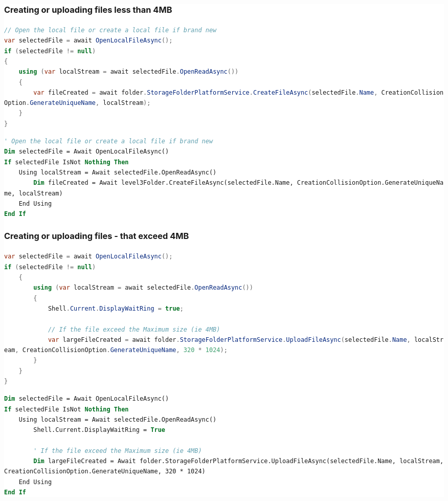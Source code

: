 ### Creating or uploading files less than 4MB

```csharp
// Open the local file or create a local file if brand new
var selectedFile = await OpenLocalFileAsync();
if (selectedFile != null)
{
    using (var localStream = await selectedFile.OpenReadAsync())
    {
        var fileCreated = await folder.StorageFolderPlatformService.CreateFileAsync(selectedFile.Name, CreationCollisionOption.GenerateUniqueName, localStream);
    }
}
```
```vb
' Open the local file or create a local file if brand new
Dim selectedFile = Await OpenLocalFileAsync()
If selectedFile IsNot Nothing Then
    Using localStream = Await selectedFile.OpenReadAsync()
        Dim fileCreated = Await level3Folder.CreateFileAsync(selectedFile.Name, CreationCollisionOption.GenerateUniqueName, localStream)
    End Using
End If
```

### Creating or uploading files - that exceed 4MB

```csharp
var selectedFile = await OpenLocalFileAsync();
if (selectedFile != null)
    {
        using (var localStream = await selectedFile.OpenReadAsync())
        {
            Shell.Current.DisplayWaitRing = true;

            // If the file exceed the Maximum size (ie 4MB)
            var largeFileCreated = await folder.StorageFolderPlatformService.UploadFileAsync(selectedFile.Name, localStream, CreationCollisionOption.GenerateUniqueName, 320 * 1024);
        }
    }
}
```
```vb
Dim selectedFile = Await OpenLocalFileAsync()
If selectedFile IsNot Nothing Then
    Using localStream = Await selectedFile.OpenReadAsync()
        Shell.Current.DisplayWaitRing = True

        ' If the file exceed the Maximum size (ie 4MB)
        Dim largeFileCreated = Await folder.StorageFolderPlatformService.UploadFileAsync(selectedFile.Name, localStream, CreationCollisionOption.GenerateUniqueName, 320 * 1024)
    End Using
End If
```
